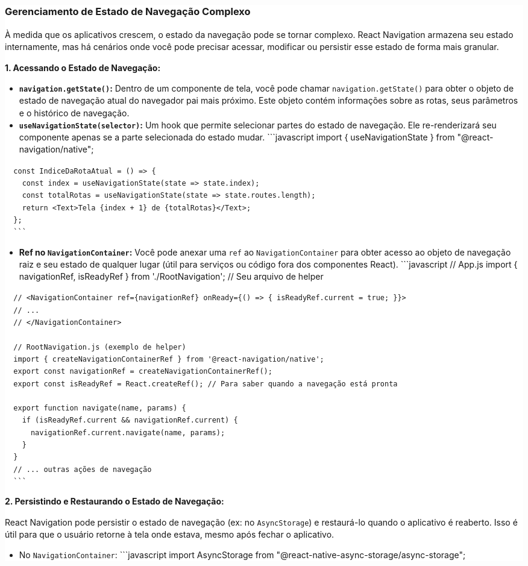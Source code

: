 

### Gerenciamento de Estado de Navegação Complexo

À medida que os aplicativos crescem, o estado da navegação pode se tornar complexo. React Navigation armazena seu estado internamente, mas há cenários onde você pode precisar acessar, modificar ou persistir esse estado de forma mais granular.

**1. Acessando o Estado de Navegação:**

   *   **`navigation.getState()`:** Dentro de um componente de tela, você pode chamar `navigation.getState()` para obter o objeto de estado de navegação atual do navegador pai mais próximo. Este objeto contém informações sobre as rotas, seus parâmetros e o histórico de navegação.
   *   **`useNavigationState(selector)`:** Um hook que permite selecionar partes do estado de navegação. Ele re-renderizará seu componente apenas se a parte selecionada do estado mudar.
      ```javascript
      import { useNavigationState } from "@react-navigation/native";

      const IndiceDaRotaAtual = () => {
        const index = useNavigationState(state => state.index);
        const totalRotas = useNavigationState(state => state.routes.length);
        return <Text>Tela {index + 1} de {totalRotas}</Text>;
      };
      ```
   *   **Ref no `NavigationContainer`:** Você pode anexar uma `ref` ao `NavigationContainer` para obter acesso ao objeto de navegação raiz e seu estado de qualquer lugar (útil para serviços ou código fora dos componentes React).
      ```javascript
      // App.js
      import { navigationRef, isReadyRef } from './RootNavigation'; // Seu arquivo de helper

      // <NavigationContainer ref={navigationRef} onReady={() => { isReadyRef.current = true; }}>
      // ...
      // </NavigationContainer>

      // RootNavigation.js (exemplo de helper)
      import { createNavigationContainerRef } from '@react-navigation/native';
      export const navigationRef = createNavigationContainerRef();
      export const isReadyRef = React.createRef(); // Para saber quando a navegação está pronta

      export function navigate(name, params) {
        if (isReadyRef.current && navigationRef.current) {
          navigationRef.current.navigate(name, params);
        }
      }
      // ... outras ações de navegação
      ```

**2. Persistindo e Restaurando o Estado de Navegação:**

   React Navigation pode persistir o estado de navegação (ex: no `AsyncStorage`) e restaurá-lo quando o aplicativo é reaberto. Isso é útil para que o usuário retorne à tela onde estava, mesmo após fechar o aplicativo.

   *   No `NavigationContainer`:
      ```javascript
      import AsyncStorage from "@react-native-async-storage/async-storage";
